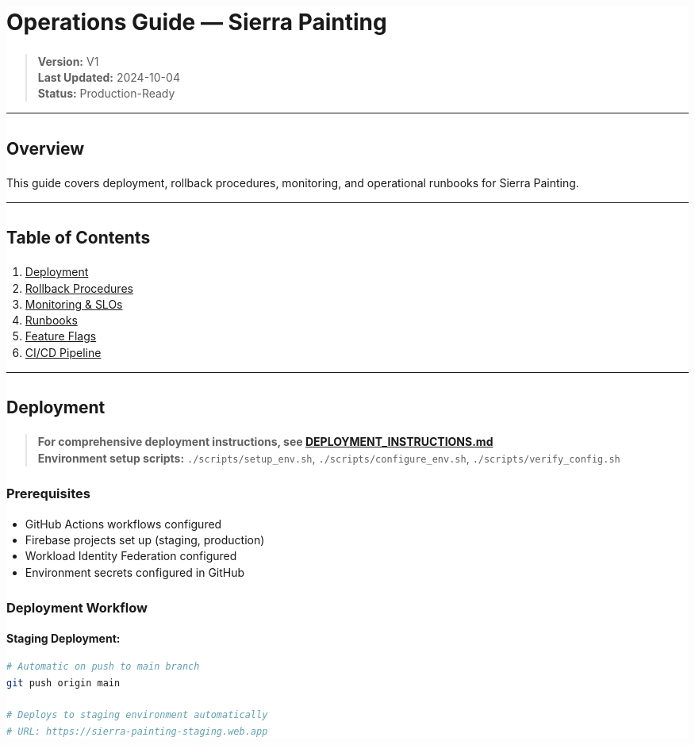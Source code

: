 # Operations Guide — Sierra Painting

> **Version:** V1  
> **Last Updated:** 2024-10-04  
> **Status:** Production-Ready

---

## Overview

This guide covers deployment, rollback procedures, monitoring, and operational runbooks for Sierra Painting.

---

## Table of Contents

1. [Deployment](#deployment)
2. [Rollback Procedures](#rollback-procedures)
3. [Monitoring & SLOs](#monitoring--slos)
4. [Runbooks](#runbooks)
5. [Feature Flags](#feature-flags)
6. [CI/CD Pipeline](#cicd-pipeline)

---

## Deployment

> **For comprehensive deployment instructions, see [DEPLOYMENT_INSTRUCTIONS.md](DEPLOYMENT_INSTRUCTIONS.md)**  
> **Environment setup scripts:** `./scripts/setup_env.sh`, `./scripts/configure_env.sh`, `./scripts/verify_config.sh`

### Prerequisites

- GitHub Actions workflows configured
- Firebase projects set up (staging, production)
- Workload Identity Federation configured
- Environment secrets configured in GitHub

### Deployment Workflow

**Staging Deployment:**
```bash
# Automatic on push to main branch
git push origin main

# Deploys to staging environment automatically
# URL: https://sierra-painting-staging.web.app
```
